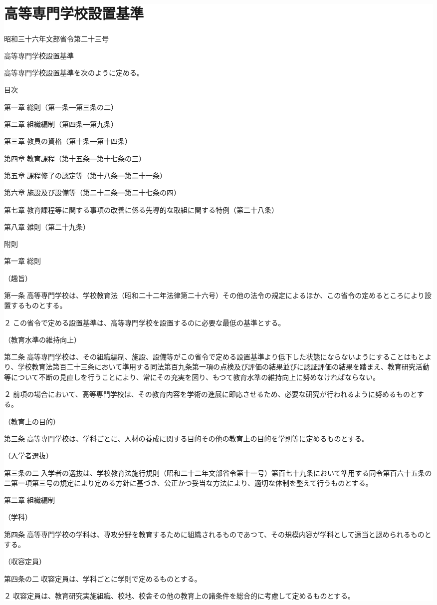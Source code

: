 # 高等専門学校設置基準

昭和三十六年文部省令第二十三号

高等専門学校設置基準

高等専門学校設置基準を次のように定める。

目次

第一章 総則（第一条―第三条の二）

第二章 組織編制（第四条―第九条）

第三章 教員の資格（第十条―第十四条）

第四章 教育課程（第十五条―第十七条の三）

第五章 課程修了の認定等（第十八条―第二十一条）

第六章 施設及び設備等（第二十二条―第二十七条の四）

第七章 教育課程等に関する事項の改善に係る先導的な取組に関する特例（第二十八条）

第八章 雑則（第二十九条）

附則

第一章 総則

（趣旨）

第一条 高等専門学校は、学校教育法（昭和二十二年法律第二十六号）その他の法令の規定によるほか、この省令の定めるところにより設置するものとする。

２ この省令で定める設置基準は、高等専門学校を設置するのに必要な最低の基準とする。

（教育水準の維持向上）

第二条 高等専門学校は、その組織編制、施設、設備等がこの省令で定める設置基準より低下した状態にならないようにすることはもとより、学校教育法第百二十三条において準用する同法第百九条第一項の点検及び評価の結果並びに認証評価の結果を踏まえ、教育研究活動等について不断の見直しを行うことにより、常にその充実を図り、もつて教育水準の維持向上に努めなければならない。

２ 前項の場合において、高等専門学校は、その教育内容を学術の進展に即応させるため、必要な研究が行われるように努めるものとする。

（教育上の目的）

第三条 高等専門学校は、学科ごとに、人材の養成に関する目的その他の教育上の目的を学則等に定めるものとする。

（入学者選抜）

第三条の二 入学者の選抜は、学校教育法施行規則（昭和二十二年文部省令第十一号）第百七十九条において準用する同令第百六十五条の二第一項第三号の規定により定める方針に基づき、公正かつ妥当な方法により、適切な体制を整えて行うものとする。

第二章 組織編制

（学科）

第四条 高等専門学校の学科は、専攻分野を教育するために組織されるものであつて、その規模内容が学科として適当と認められるものとする。

（収容定員）

第四条の二 収容定員は、学科ごとに学則で定めるものとする。

２ 収容定員は、教育研究実施組織、校地、校舎その他の教育上の諸条件を総合的に考慮して定めるものとする。
